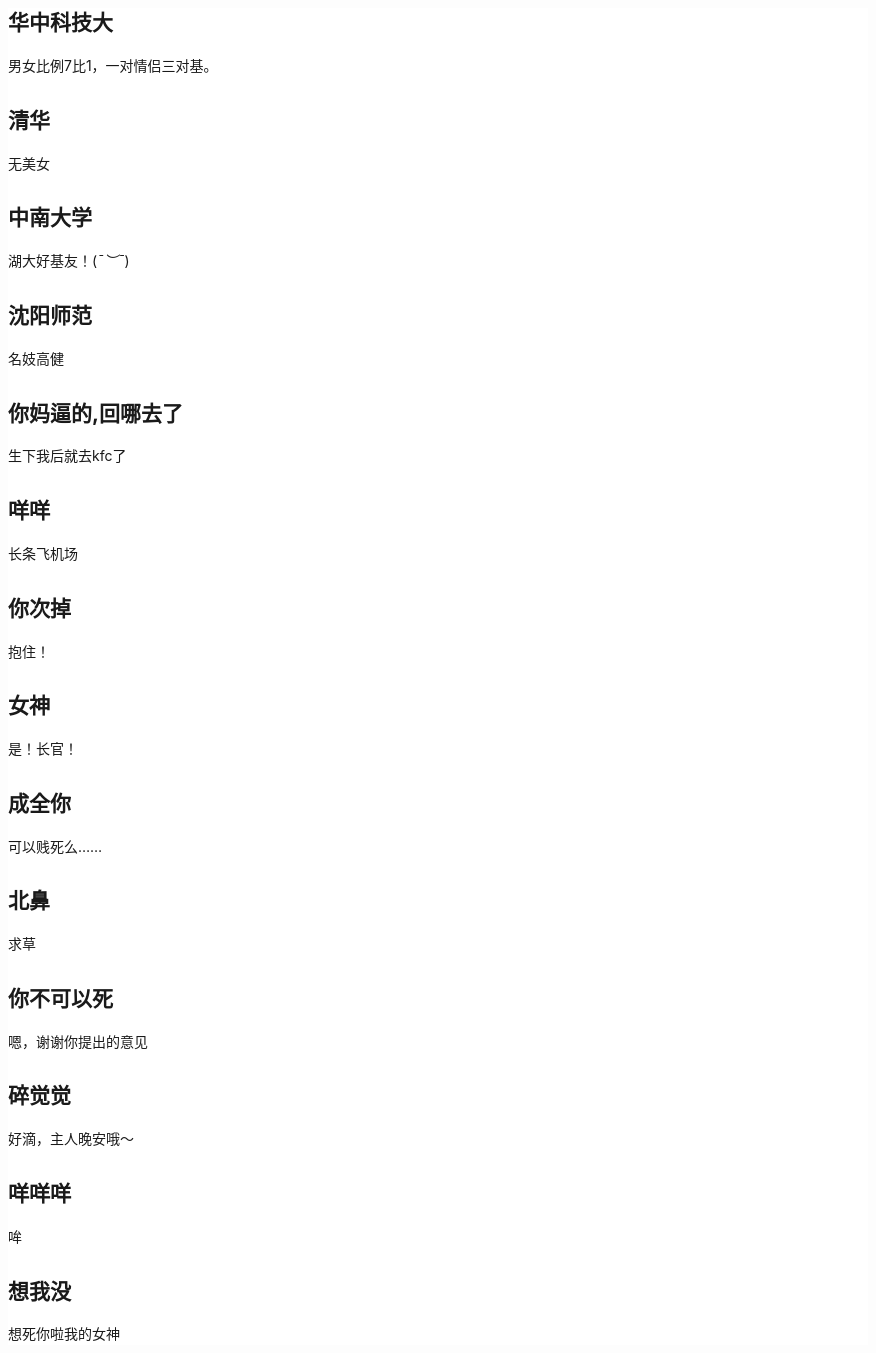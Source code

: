 ## 华中科技大
男女比例7比1，一对情侣三对基。

## 清华
无美女

## 中南大学
湖大好基友！(*¯︶¯*)

## 沈阳师范
名妓高健

## 你妈逼的,回哪去了
生下我后就去kfc了

## 咩咩
长条飞机场

## 你次掉
抱住！

## 女神
是！长官！

## 成全你
可以贱死么……

## 北鼻
求草

## 你不可以死
嗯，谢谢你提出的意见

## 碎觉觉
好滴，主人晚安哦〜

## 咩咩咩
哞

## 想我没
想死你啦我的女神
